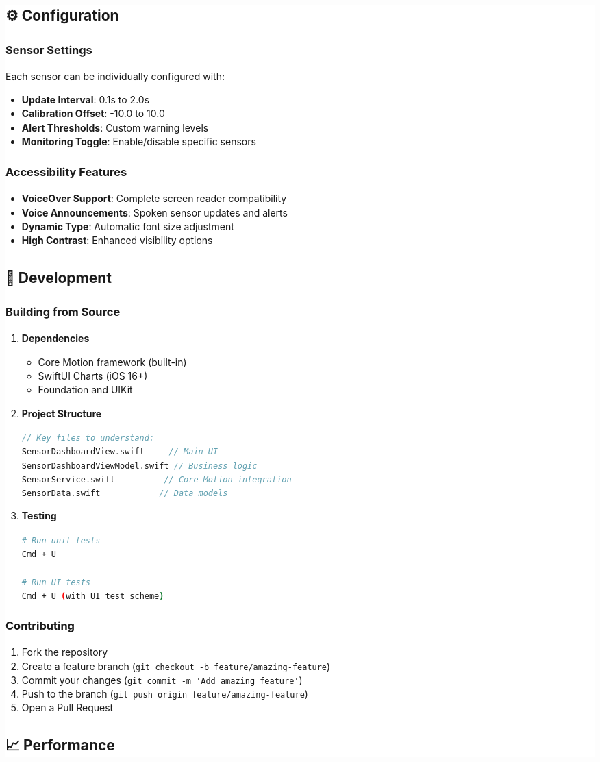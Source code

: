 ## ⚙️ Configuration

### Sensor Settings
Each sensor can be individually configured with:
- **Update Interval**: 0.1s to 2.0s
- **Calibration Offset**: -10.0 to 10.0
- **Alert Thresholds**: Custom warning levels
- **Monitoring Toggle**: Enable/disable specific sensors

### Accessibility Features
- **VoiceOver Support**: Complete screen reader compatibility
- **Voice Announcements**: Spoken sensor updates and alerts
- **Dynamic Type**: Automatic font size adjustment
- **High Contrast**: Enhanced visibility options

## 🔧 Development

### Building from Source

1. **Dependencies**
   - Core Motion framework (built-in)
   - SwiftUI Charts (iOS 16+)
   - Foundation and UIKit

2. **Project Structure**
   ```swift
   // Key files to understand:
   SensorDashboardView.swift     // Main UI
   SensorDashboardViewModel.swift // Business logic
   SensorService.swift          // Core Motion integration
   SensorData.swift            // Data models
   ```

3. **Testing**
   ```bash
   # Run unit tests
   Cmd + U
   
   # Run UI tests
   Cmd + U (with UI test scheme)
   ```

### Contributing

1. Fork the repository
2. Create a feature branch (`git checkout -b feature/amazing-feature`)
3. Commit your changes (`git commit -m 'Add amazing feature'`)
4. Push to the branch (`git push origin feature/amazing-feature`)
5. Open a Pull Request

## 📈 Performance
